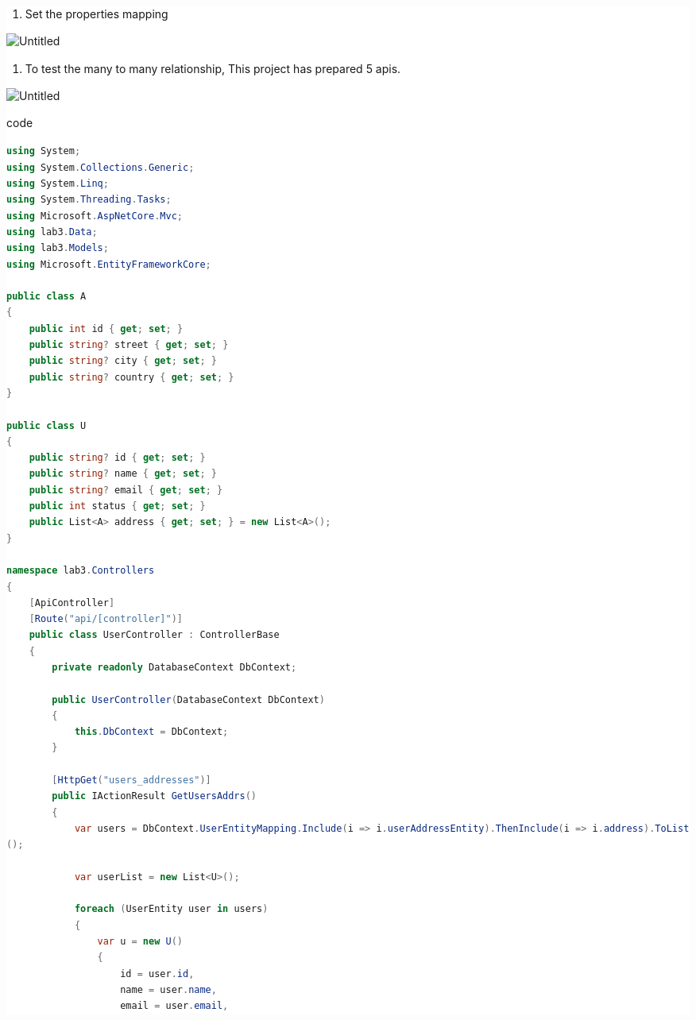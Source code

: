 1. Set the properties mapping

![Untitled](EntityFrameworkCore%E2%80%99%20%5Bone%20to%20one%5D,%20%5Bone%20to%20many%5D%20a%206c5c896bf6a44aab90d4a6ff5fc71135/Untitled%2021.png)

1. To test the many to many relationship, This project has prepared 5 apis.

![Untitled](EntityFrameworkCore%E2%80%99%20%5Bone%20to%20one%5D,%20%5Bone%20to%20many%5D%20a%206c5c896bf6a44aab90d4a6ff5fc71135/Untitled%2022.png)

code

```csharp
using System;
using System.Collections.Generic;
using System.Linq;
using System.Threading.Tasks;
using Microsoft.AspNetCore.Mvc;
using lab3.Data;
using lab3.Models;
using Microsoft.EntityFrameworkCore;

public class A
{
    public int id { get; set; }
    public string? street { get; set; }
    public string? city { get; set; }
    public string? country { get; set; }
}

public class U
{
    public string? id { get; set; }
    public string? name { get; set; }
    public string? email { get; set; }
    public int status { get; set; }
    public List<A> address { get; set; } = new List<A>();
}

namespace lab3.Controllers
{
    [ApiController]
    [Route("api/[controller]")]
    public class UserController : ControllerBase
    {
        private readonly DatabaseContext DbContext;

        public UserController(DatabaseContext DbContext)
        {
            this.DbContext = DbContext;
        }

        [HttpGet("users_addresses")]
        public IActionResult GetUsersAddrs()
        {
            var users = DbContext.UserEntityMapping.Include(i => i.userAddressEntity).ThenInclude(i => i.address).ToList();

            var userList = new List<U>();

            foreach (UserEntity user in users)
            {
                var u = new U()
                {
                    id = user.id,
                    name = user.name,
                    email = user.email,
```
